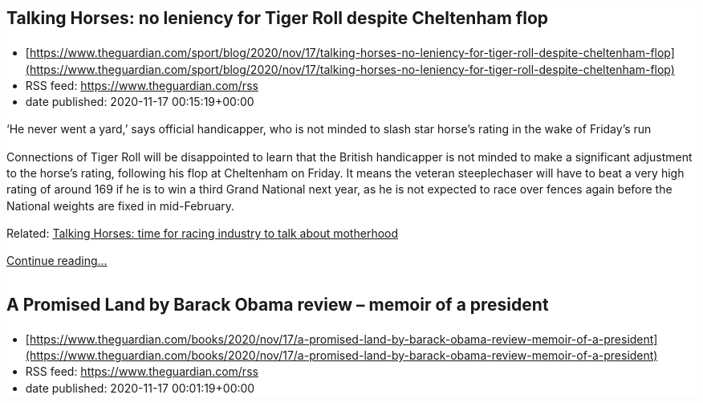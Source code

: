 ## Talking Horses: no leniency for Tiger Roll despite Cheltenham flop
 - [https://www.theguardian.com/sport/blog/2020/nov/17/talking-horses-no-leniency-for-tiger-roll-despite-cheltenham-flop](https://www.theguardian.com/sport/blog/2020/nov/17/talking-horses-no-leniency-for-tiger-roll-despite-cheltenham-flop)
 - RSS feed: https://www.theguardian.com/rss
 - date published: 2020-11-17 00:15:19+00:00

<p>‘He never went a yard,’ says official handicapper, who is not minded to slash star horse’s rating in the wake of Friday’s run</p><p>Connections of Tiger Roll will be disappointed to learn that the British handicapper is not minded to make a significant adjustment to the horse’s rating, following his flop at Cheltenham on Friday. It means the veteran steeplechaser will have to beat a very high rating of around 169 if he is to win a third Grand National next year, as he is not expected to race over fences again before the National weights are fixed in mid-February.</p><p> <span>Related: </span><a href="https://www.theguardian.com/sport/blog/2020/nov/16/talking-horses-time-for-racing-industry-to-talk-about-motherhood">Talking Horses: time for racing industry to talk about motherhood</a> </p> <a href="https://www.theguardian.com/sport/blog/2020/nov/17/talking-horses-no-leniency-for-tiger-roll-despite-cheltenham-flop">Continue reading...</a>

## A Promised Land by Barack Obama review – memoir of a president
 - [https://www.theguardian.com/books/2020/nov/17/a-promised-land-by-barack-obama-review-memoir-of-a-president](https://www.theguardian.com/books/2020/nov/17/a-promised-land-by-barack-obama-review-memoir-of-a-president)
 - RSS feed: https://www.theguardian.com/rss
 - date published: 2020-11-17 00:01:19+00:00

